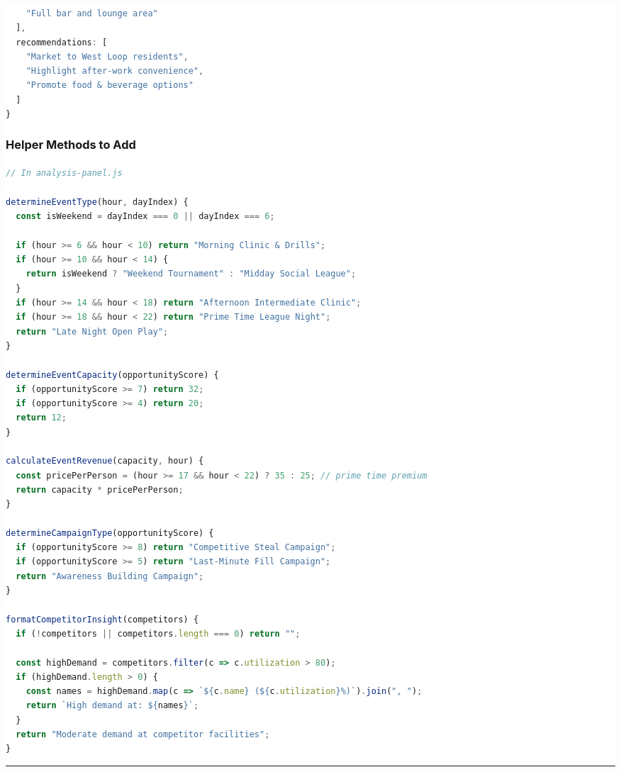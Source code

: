 ```javascript
    "Full bar and lounge area"
  ],
  recommendations: [
    "Market to West Loop residents",
    "Highlight after-work convenience",
    "Promote food & beverage options"
  ]
}
```

### Helper Methods to Add

```javascript
// In analysis-panel.js

determineEventType(hour, dayIndex) {
  const isWeekend = dayIndex === 0 || dayIndex === 6;

  if (hour >= 6 && hour < 10) return "Morning Clinic & Drills";
  if (hour >= 10 && hour < 14) {
    return isWeekend ? "Weekend Tournament" : "Midday Social League";
  }
  if (hour >= 14 && hour < 18) return "Afternoon Intermediate Clinic";
  if (hour >= 18 && hour < 22) return "Prime Time League Night";
  return "Late Night Open Play";
}

determineEventCapacity(opportunityScore) {
  if (opportunityScore >= 7) return 32;
  if (opportunityScore >= 4) return 20;
  return 12;
}

calculateEventRevenue(capacity, hour) {
  const pricePerPerson = (hour >= 17 && hour < 22) ? 35 : 25; // prime time premium
  return capacity * pricePerPerson;
}

determineCampaignType(opportunityScore) {
  if (opportunityScore >= 8) return "Competitive Steal Campaign";
  if (opportunityScore >= 5) return "Last-Minute Fill Campaign";
  return "Awareness Building Campaign";
}

formatCompetitorInsight(competitors) {
  if (!competitors || competitors.length === 0) return "";

  const highDemand = competitors.filter(c => c.utilization > 80);
  if (highDemand.length > 0) {
    const names = highDemand.map(c => `${c.name} (${c.utilization}%)`).join(", ");
    return `High demand at: ${names}`;
  }
  return "Moderate demand at competitor facilities";
}
```

---
